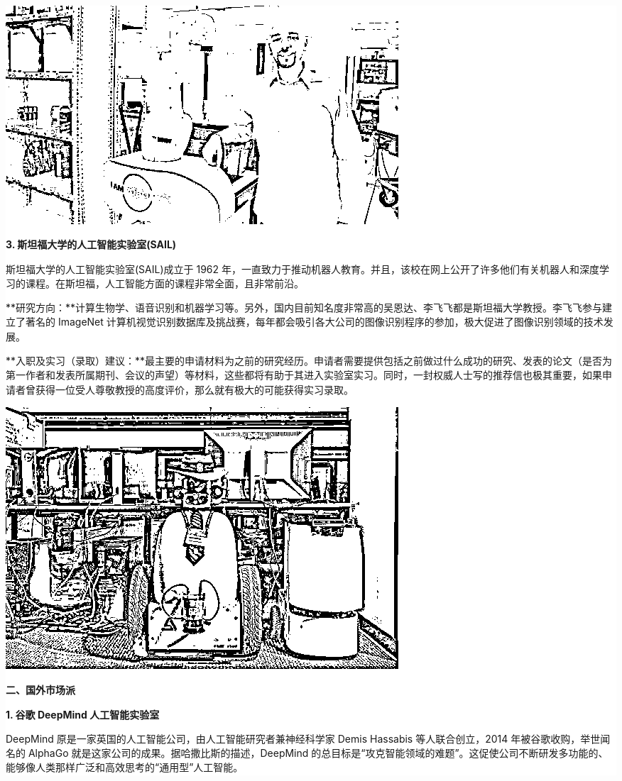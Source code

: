 ![](img/d59d345ef788896aef1b70f9a702008c.png)

**3\. 斯坦福大学的人工智能实验室(SAIL)**

斯坦福大学的人工智能实验室(SAIL)成立于 1962 年，一直致力于推动机器人教育。并且，该校在网上公开了许多他们有关机器人和深度学习的课程。在斯坦福，人工智能方面的课程非常全面，且非常前沿。

**研究方向：**计算生物学、语音识别和机器学习等。另外，国内目前知名度非常高的吴恩达、李飞飞都是斯坦福大学教授。李飞飞参与建立了著名的 ImageNet 计算机视觉识别数据库及挑战赛，每年都会吸引各大公司的图像识别程序的参加，极大促进了图像识别领域的技术发展。

**入职及实习（录取）建议：**最主要的申请材料为之前的研究经历。申请者需要提供包括之前做过什么成功的研究、发表的论文（是否为第一作者和发表所属期刊、会议的声望）等材料，这些都将有助于其进入实验室实习。同时，一封权威人士写的推荐信也极其重要，如果申请者曾获得一位受人尊敬教授的高度评价，那么就有极大的可能获得实习录取。

![](img/14d691972c029d599437d61ea1fe0191.png)

****二、国外市场派****

**1\. 谷歌 DeepMind 人工智能实验室**

DeepMind 原是一家英国的人工智能公司，由人工智能研究者兼神经科学家 Demis Hassabis 等人联合创立，2014 年被谷歌收购，举世闻名的 AlphaGo 就是这家公司的成果。据哈撒比斯的描述，DeepMind 的总目标是“攻克智能领域的难题”。这促使公司不断研发多功能的、能够像人类那样广泛和高效思考的“通用型”人工智能。
